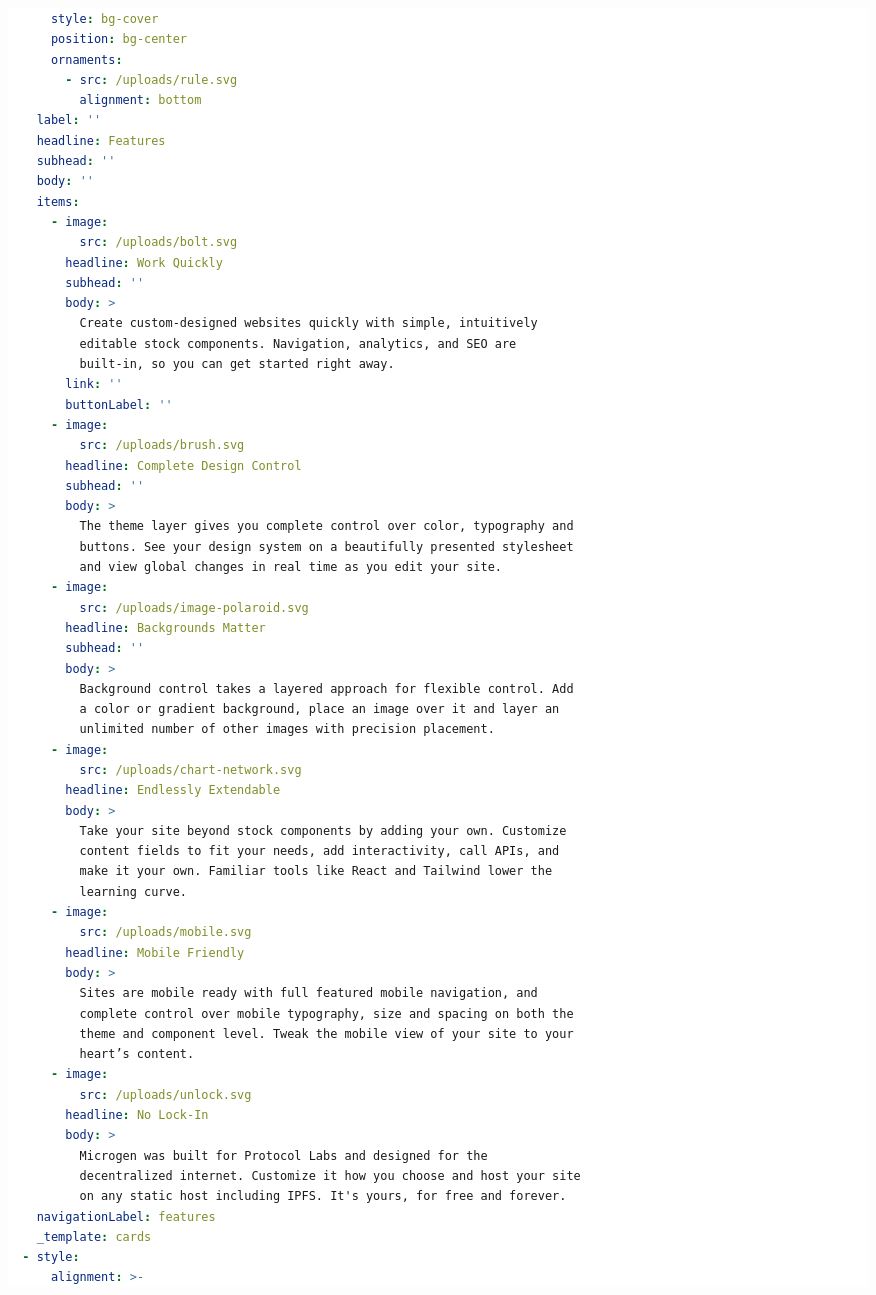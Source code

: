 ```yaml
      style: bg-cover
      position: bg-center
      ornaments:
        - src: /uploads/rule.svg
          alignment: bottom
    label: ''
    headline: Features
    subhead: ''
    body: ''
    items:
      - image:
          src: /uploads/bolt.svg
        headline: Work Quickly
        subhead: ''
        body: >
          Create custom-designed websites quickly with simple, intuitively
          editable stock components. Navigation, analytics, and SEO are
          built-in, so you can get started right away.
        link: ''
        buttonLabel: ''
      - image:
          src: /uploads/brush.svg
        headline: Complete Design Control
        subhead: ''
        body: >
          The theme layer gives you complete control over color, typography and
          buttons. See your design system on a beautifully presented stylesheet
          and view global changes in real time as you edit your site.
      - image:
          src: /uploads/image-polaroid.svg
        headline: Backgrounds Matter
        subhead: ''
        body: >
          Background control takes a layered approach for flexible control. Add
          a color or gradient background, place an image over it and layer an
          unlimited number of other images with precision placement.
      - image:
          src: /uploads/chart-network.svg
        headline: Endlessly Extendable
        body: >
          Take your site beyond stock components by adding your own. Customize
          content fields to fit your needs, add interactivity, call APIs, and
          make it your own. Familiar tools like React and Tailwind lower the
          learning curve.
      - image:
          src: /uploads/mobile.svg
        headline: Mobile Friendly
        body: >
          Sites are mobile ready with full featured mobile navigation, and
          complete control over mobile typography, size and spacing on both the
          theme and component level. Tweak the mobile view of your site to your
          heart’s content.
      - image:
          src: /uploads/unlock.svg
        headline: No Lock-In
        body: >
          Microgen was built for Protocol Labs and designed for the
          decentralized internet. Customize it how you choose and host your site
          on any static host including IPFS. It's yours, for free and forever.
    navigationLabel: features
    _template: cards
  - style:
      alignment: >-
```